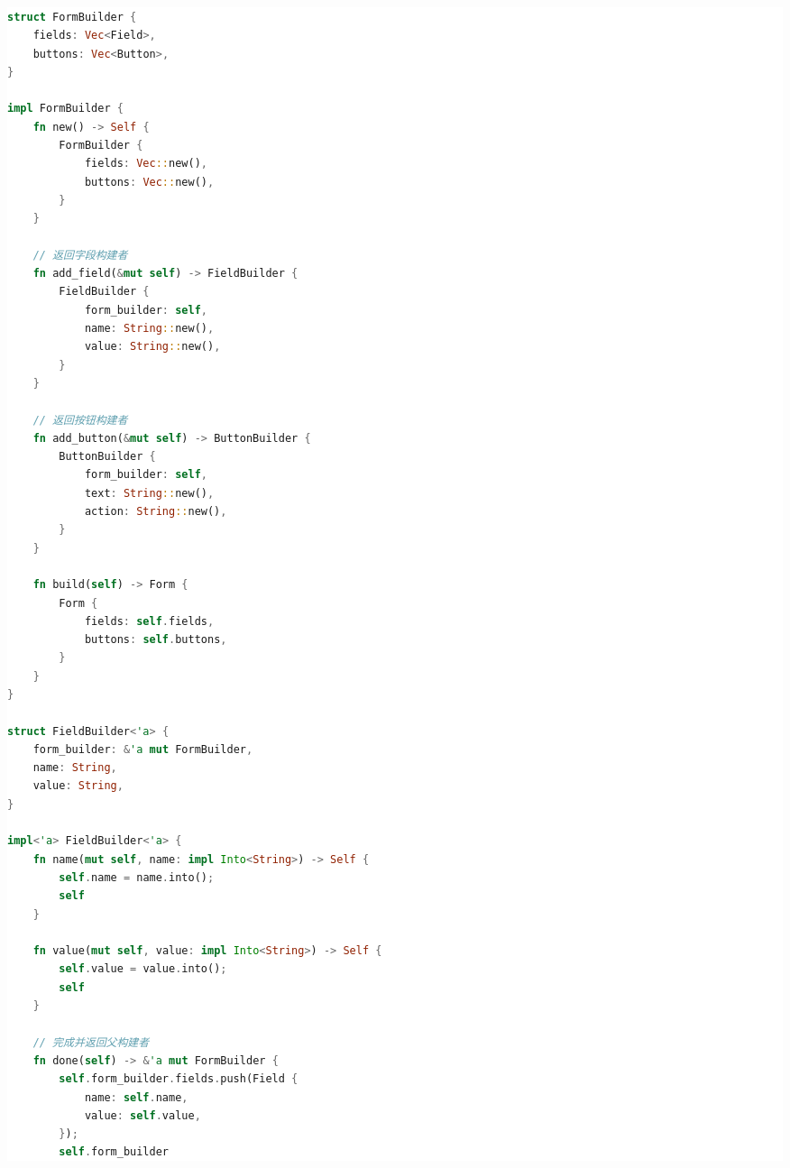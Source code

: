 ```rust
struct FormBuilder {
    fields: Vec<Field>,
    buttons: Vec<Button>,
}

impl FormBuilder {
    fn new() -> Self {
        FormBuilder {
            fields: Vec::new(),
            buttons: Vec::new(),
        }
    }
  
    // 返回字段构建者
    fn add_field(&mut self) -> FieldBuilder {
        FieldBuilder {
            form_builder: self,
            name: String::new(),
            value: String::new(),
        }
    }
  
    // 返回按钮构建者
    fn add_button(&mut self) -> ButtonBuilder {
        ButtonBuilder {
            form_builder: self,
            text: String::new(),
            action: String::new(),
        }
    }
  
    fn build(self) -> Form {
        Form {
            fields: self.fields,
            buttons: self.buttons,
        }
    }
}

struct FieldBuilder<'a> {
    form_builder: &'a mut FormBuilder,
    name: String,
    value: String,
}

impl<'a> FieldBuilder<'a> {
    fn name(mut self, name: impl Into<String>) -> Self {
        self.name = name.into();
        self
    }
  
    fn value(mut self, value: impl Into<String>) -> Self {
        self.value = value.into();
        self
    }
  
    // 完成并返回父构建者
    fn done(self) -> &'a mut FormBuilder {
        self.form_builder.fields.push(Field {
            name: self.name,
            value: self.value,
        });
        self.form_builder
```